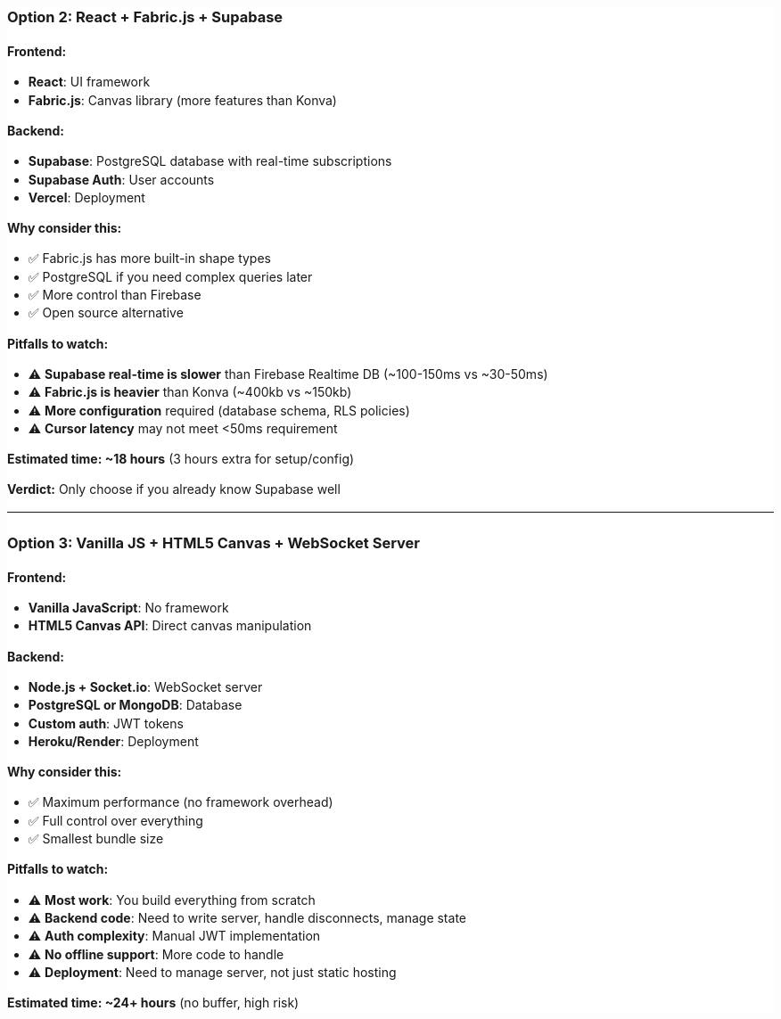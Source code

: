 
### Option 2: React + Fabric.js + Supabase

**Frontend:**
- **React**: UI framework
- **Fabric.js**: Canvas library (more features than Konva)

**Backend:**
- **Supabase**: PostgreSQL database with real-time subscriptions
- **Supabase Auth**: User accounts
- **Vercel**: Deployment

**Why consider this:**
- ✅ Fabric.js has more built-in shape types
- ✅ PostgreSQL if you need complex queries later
- ✅ More control than Firebase
- ✅ Open source alternative

**Pitfalls to watch:**
- ⚠️ **Supabase real-time is slower** than Firebase Realtime DB (~100-150ms vs ~30-50ms)
- ⚠️ **Fabric.js is heavier** than Konva (~400kb vs ~150kb)
- ⚠️ **More configuration** required (database schema, RLS policies)
- ⚠️ **Cursor latency** may not meet <50ms requirement

**Estimated time: ~18 hours** (3 hours extra for setup/config)

**Verdict:** Only choose if you already know Supabase well

---

### Option 3: Vanilla JS + HTML5 Canvas + WebSocket Server

**Frontend:**
- **Vanilla JavaScript**: No framework
- **HTML5 Canvas API**: Direct canvas manipulation

**Backend:**
- **Node.js + Socket.io**: WebSocket server
- **PostgreSQL or MongoDB**: Database
- **Custom auth**: JWT tokens
- **Heroku/Render**: Deployment

**Why consider this:**
- ✅ Maximum performance (no framework overhead)
- ✅ Full control over everything
- ✅ Smallest bundle size

**Pitfalls to watch:**
- ⚠️ **Most work**: You build everything from scratch
- ⚠️ **Backend code**: Need to write server, handle disconnects, manage state
- ⚠️ **Auth complexity**: Manual JWT implementation
- ⚠️ **No offline support**: More code to handle
- ⚠️ **Deployment**: Need to manage server, not just static hosting

**Estimated time: ~24+ hours** (no buffer, high risk)
